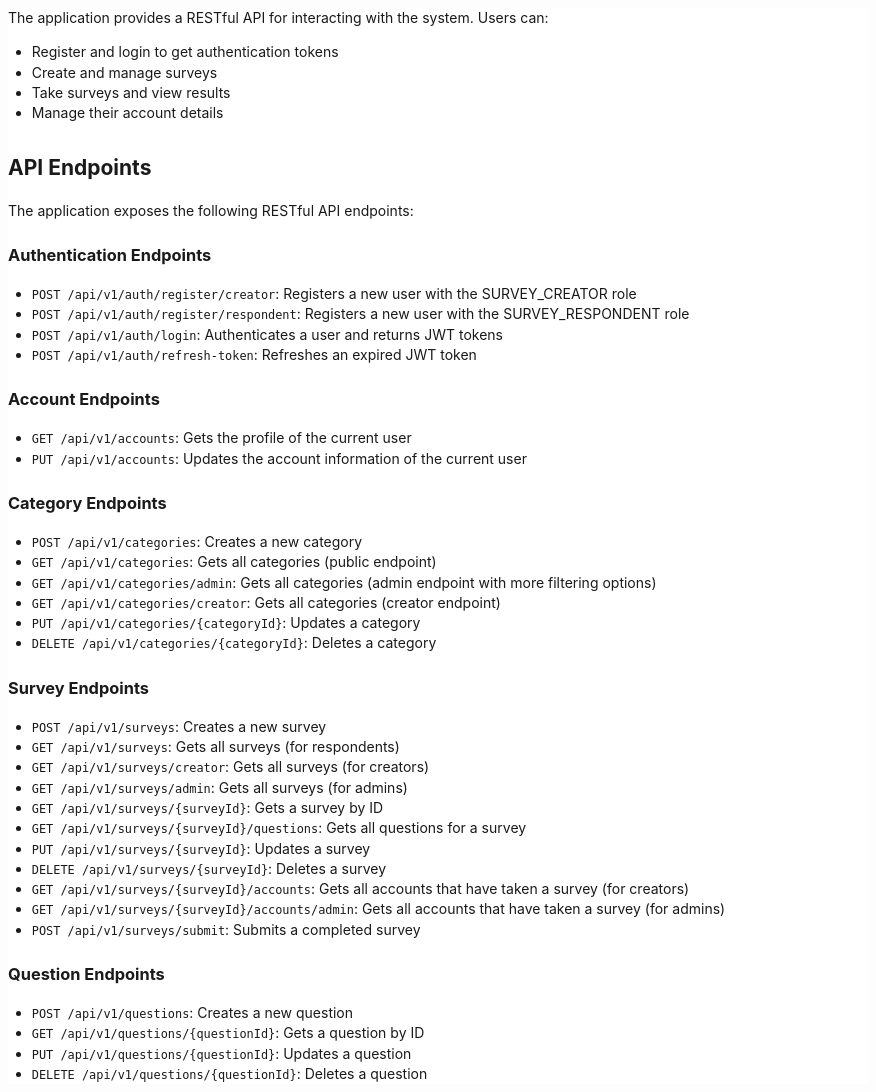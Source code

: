 The application provides a RESTful API for interacting with the system. Users can:

- Register and login to get authentication tokens
- Create and manage surveys
- Take surveys and view results
- Manage their account details

## API Endpoints

The application exposes the following RESTful API endpoints:

### Authentication Endpoints

- `POST /api/v1/auth/register/creator`: Registers a new user with the SURVEY_CREATOR role
- `POST /api/v1/auth/register/respondent`: Registers a new user with the SURVEY_RESPONDENT role
- `POST /api/v1/auth/login`: Authenticates a user and returns JWT tokens
- `POST /api/v1/auth/refresh-token`: Refreshes an expired JWT token

### Account Endpoints

- `GET /api/v1/accounts`: Gets the profile of the current user
- `PUT /api/v1/accounts`: Updates the account information of the current user

### Category Endpoints

- `POST /api/v1/categories`: Creates a new category
- `GET /api/v1/categories`: Gets all categories (public endpoint)
- `GET /api/v1/categories/admin`: Gets all categories (admin endpoint with more filtering options)
- `GET /api/v1/categories/creator`: Gets all categories (creator endpoint)
- `PUT /api/v1/categories/{categoryId}`: Updates a category
- `DELETE /api/v1/categories/{categoryId}`: Deletes a category

### Survey Endpoints

- `POST /api/v1/surveys`: Creates a new survey
- `GET /api/v1/surveys`: Gets all surveys (for respondents)
- `GET /api/v1/surveys/creator`: Gets all surveys (for creators)
- `GET /api/v1/surveys/admin`: Gets all surveys (for admins)
- `GET /api/v1/surveys/{surveyId}`: Gets a survey by ID
- `GET /api/v1/surveys/{surveyId}/questions`: Gets all questions for a survey
- `PUT /api/v1/surveys/{surveyId}`: Updates a survey
- `DELETE /api/v1/surveys/{surveyId}`: Deletes a survey
- `GET /api/v1/surveys/{surveyId}/accounts`: Gets all accounts that have taken a survey (for creators)
- `GET /api/v1/surveys/{surveyId}/accounts/admin`: Gets all accounts that have taken a survey (for admins)
- `POST /api/v1/surveys/submit`: Submits a completed survey

### Question Endpoints

- `POST /api/v1/questions`: Creates a new question
- `GET /api/v1/questions/{questionId}`: Gets a question by ID
- `PUT /api/v1/questions/{questionId}`: Updates a question
- `DELETE /api/v1/questions/{questionId}`: Deletes a question
